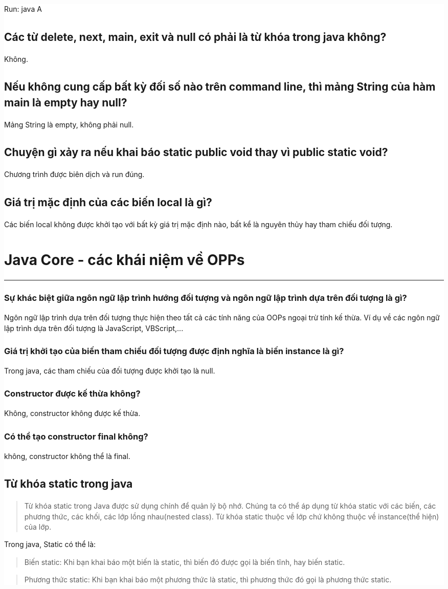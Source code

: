 Run: java A 

## Các từ delete, next, main, exit và null có phải là từ khóa trong java không?

Không.

## Nếu không cung cấp bất kỳ đối số nào trên command line, thì mảng String của hàm main là empty hay null?

Mảng String là empty, không phải null. 

## Chuyện gì xảy ra nếu khai báo static public void thay vì public static void?

Chương trình được biên dịch và run đúng. 

## Giá trị mặc định của các biến local là gì?
Các biến local không được khởi tạo với bất kỳ giá trị mặc định nào, bất kể là nguyên thủy hay tham chiếu đối tượng.
# Java Core - các khái niệm về OPPs
---
### Sự khác biệt giữa ngôn ngữ lập trình hướng đối tượng và ngôn ngữ lập trình dựa trên đối tượng là gì?
Ngôn ngữ lập trình dựa trên đối tượng thực hiện theo tất cả các tính năng của OOPs ngoại trừ tính kế thừa. Ví dụ về các ngôn ngữ lập trình dựa trên đối tượng là JavaScript, VBScript,...
### Giá trị khởi tạo của biến tham chiếu đối tượng được định nghĩa là biến instance là gì?
Trong java, các tham chiếu của đối tượng được khởi tạo là null.
### Constructor được kế thừa không?
Không, constructor không được kế thừa.
### Có thể tạo constructor final không?
không, constructor không thể là final.
## Từ khóa static trong java
>Từ khóa static trong Java được sử dụng chính để quản lý bộ nhớ. Chúng ta có thể áp dụng từ khóa static với các biến, các phương thức, các khối, các lớp lồng nhau(nested class). Từ khóa static thuộc về lớp chứ không thuộc về instance(thể hiện) của lớp.

Trong java, Static có thể là:

>Biến static: Khi bạn khai báo một biến là static, thì biến đó được gọi là biến tĩnh, hay biến static.

>Phương thức static: Khi bạn khai báo một phương thức là static, thì phương thức đó gọi là phương thức static.
